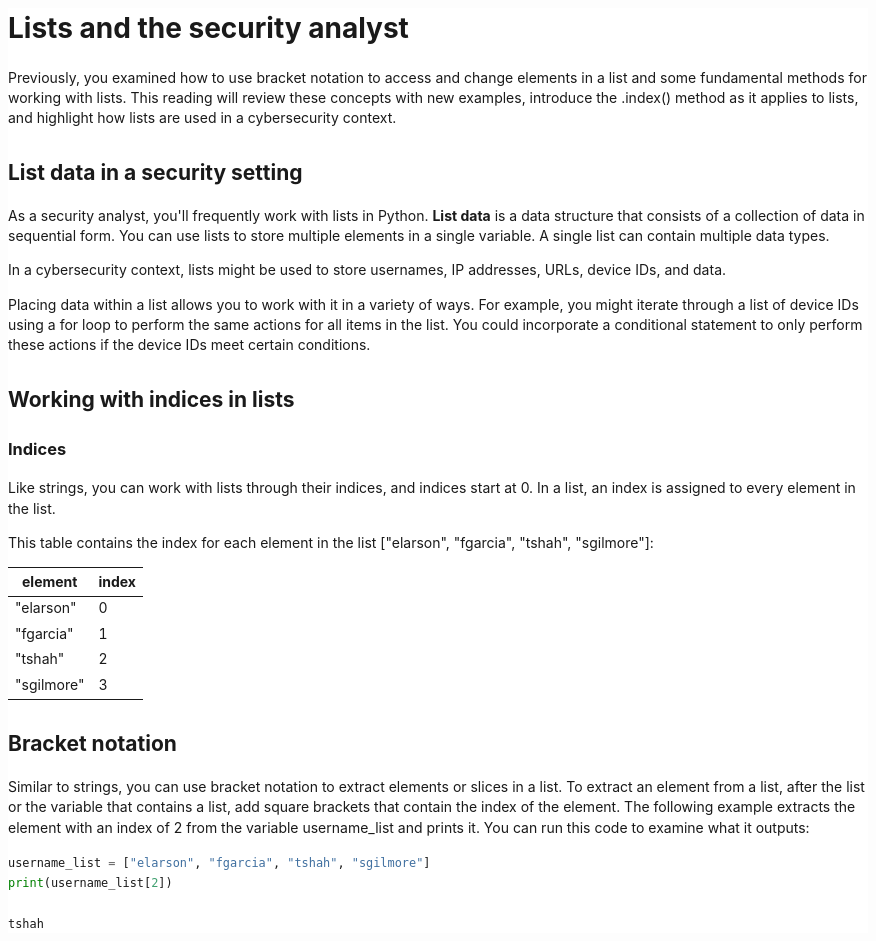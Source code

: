 # Lists and the security analyst

Previously, you examined how to use bracket notation to access and change elements in a list and some fundamental methods for working with lists. This reading will review these concepts with new examples, introduce the .index() method as it applies to lists, and highlight how lists are used in a cybersecurity context.

## List data in a security setting

As a security analyst, you'll frequently work with lists in Python. **List data** is a data structure that consists of a collection of data in sequential form. You can use lists to store multiple elements in a single variable. A single list can contain multiple data types. 

In a cybersecurity context, lists might be used to store usernames, IP addresses, URLs, device IDs, and data.

Placing data within a list allows you to work with it in a variety of ways. For example, you might iterate through a list of device IDs using a for loop to perform the same actions for all items in the list. You could incorporate a conditional statement to only perform these actions if the device IDs meet certain conditions.

## Working with indices in lists

### Indices

Like strings, you can work with lists through their indices, and indices start at 0. In a list, an index is assigned to every element in the list.

This table contains the index for each element in the list ["elarson", "fgarcia", "tshah", "sgilmore"]:

| **element** | **index** |
| ----------- | --------- |
| "elarson"   | 0         |
| "fgarcia"   | 1         |
| "tshah"     | 2         |
| "sgilmore"  | 3         |

## Bracket notation

Similar to strings, you can use bracket notation to extract elements or slices in a list. To extract an element from a list, after the list or the variable that contains a list, add square brackets that contain the index of the element. The following example extracts the element with an index of 2 from the variable username_list and prints it. You can run this code to examine what it outputs:



```python
username_list = ["elarson", "fgarcia", "tshah", "sgilmore"]
print(username_list[2])

tshah
```
